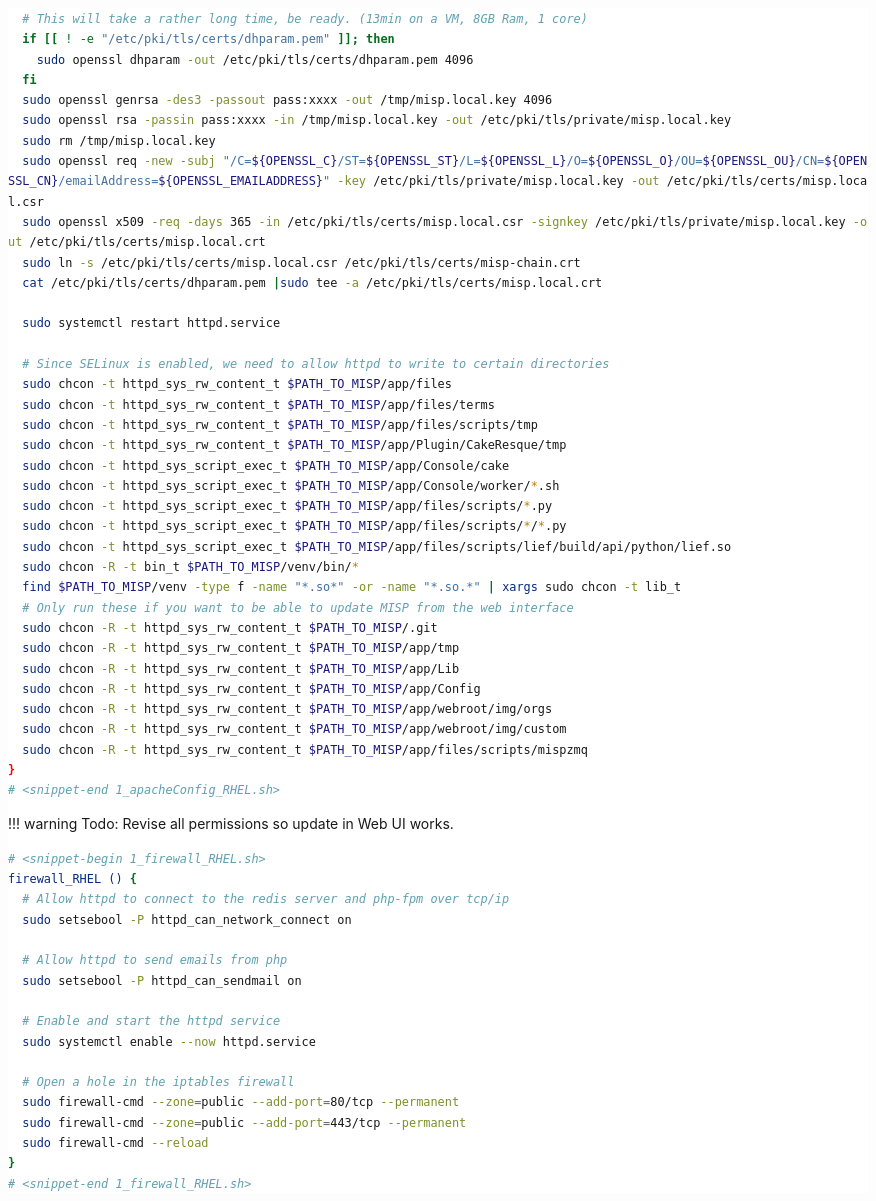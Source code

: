 ```bash
  # This will take a rather long time, be ready. (13min on a VM, 8GB Ram, 1 core)
  if [[ ! -e "/etc/pki/tls/certs/dhparam.pem" ]]; then
    sudo openssl dhparam -out /etc/pki/tls/certs/dhparam.pem 4096
  fi
  sudo openssl genrsa -des3 -passout pass:xxxx -out /tmp/misp.local.key 4096
  sudo openssl rsa -passin pass:xxxx -in /tmp/misp.local.key -out /etc/pki/tls/private/misp.local.key
  sudo rm /tmp/misp.local.key
  sudo openssl req -new -subj "/C=${OPENSSL_C}/ST=${OPENSSL_ST}/L=${OPENSSL_L}/O=${OPENSSL_O}/OU=${OPENSSL_OU}/CN=${OPENSSL_CN}/emailAddress=${OPENSSL_EMAILADDRESS}" -key /etc/pki/tls/private/misp.local.key -out /etc/pki/tls/certs/misp.local.csr
  sudo openssl x509 -req -days 365 -in /etc/pki/tls/certs/misp.local.csr -signkey /etc/pki/tls/private/misp.local.key -out /etc/pki/tls/certs/misp.local.crt
  sudo ln -s /etc/pki/tls/certs/misp.local.csr /etc/pki/tls/certs/misp-chain.crt
  cat /etc/pki/tls/certs/dhparam.pem |sudo tee -a /etc/pki/tls/certs/misp.local.crt

  sudo systemctl restart httpd.service

  # Since SELinux is enabled, we need to allow httpd to write to certain directories
  sudo chcon -t httpd_sys_rw_content_t $PATH_TO_MISP/app/files
  sudo chcon -t httpd_sys_rw_content_t $PATH_TO_MISP/app/files/terms
  sudo chcon -t httpd_sys_rw_content_t $PATH_TO_MISP/app/files/scripts/tmp
  sudo chcon -t httpd_sys_rw_content_t $PATH_TO_MISP/app/Plugin/CakeResque/tmp
  sudo chcon -t httpd_sys_script_exec_t $PATH_TO_MISP/app/Console/cake
  sudo chcon -t httpd_sys_script_exec_t $PATH_TO_MISP/app/Console/worker/*.sh
  sudo chcon -t httpd_sys_script_exec_t $PATH_TO_MISP/app/files/scripts/*.py
  sudo chcon -t httpd_sys_script_exec_t $PATH_TO_MISP/app/files/scripts/*/*.py
  sudo chcon -t httpd_sys_script_exec_t $PATH_TO_MISP/app/files/scripts/lief/build/api/python/lief.so
  sudo chcon -R -t bin_t $PATH_TO_MISP/venv/bin/*
  find $PATH_TO_MISP/venv -type f -name "*.so*" -or -name "*.so.*" | xargs sudo chcon -t lib_t
  # Only run these if you want to be able to update MISP from the web interface
  sudo chcon -R -t httpd_sys_rw_content_t $PATH_TO_MISP/.git
  sudo chcon -R -t httpd_sys_rw_content_t $PATH_TO_MISP/app/tmp
  sudo chcon -R -t httpd_sys_rw_content_t $PATH_TO_MISP/app/Lib
  sudo chcon -R -t httpd_sys_rw_content_t $PATH_TO_MISP/app/Config
  sudo chcon -R -t httpd_sys_rw_content_t $PATH_TO_MISP/app/webroot/img/orgs
  sudo chcon -R -t httpd_sys_rw_content_t $PATH_TO_MISP/app/webroot/img/custom
  sudo chcon -R -t httpd_sys_rw_content_t $PATH_TO_MISP/app/files/scripts/mispzmq
}
# <snippet-end 1_apacheConfig_RHEL.sh>
```

!!! warning
    Todo: Revise all permissions so update in Web UI works.

```bash
# <snippet-begin 1_firewall_RHEL.sh>
firewall_RHEL () {
  # Allow httpd to connect to the redis server and php-fpm over tcp/ip
  sudo setsebool -P httpd_can_network_connect on

  # Allow httpd to send emails from php
  sudo setsebool -P httpd_can_sendmail on

  # Enable and start the httpd service
  sudo systemctl enable --now httpd.service

  # Open a hole in the iptables firewall
  sudo firewall-cmd --zone=public --add-port=80/tcp --permanent
  sudo firewall-cmd --zone=public --add-port=443/tcp --permanent
  sudo firewall-cmd --reload
}
# <snippet-end 1_firewall_RHEL.sh>
```